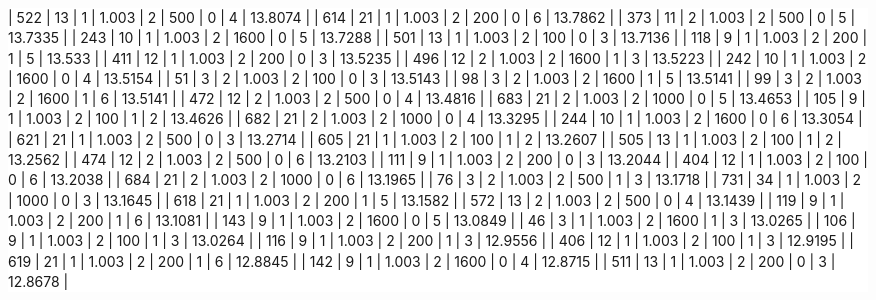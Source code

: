 | 522 |            13 |           1 |                               1.003 |          2 |          500 |              0 |                  4 |   13.8074    |
| 614 |            21 |           1 |                               1.003 |          2 |          200 |              0 |                  6 |   13.7862    |
| 373 |            11 |           2 |                               1.003 |          2 |          500 |              0 |                  5 |   13.7335    |
| 243 |            10 |           1 |                               1.003 |          2 |         1600 |              0 |                  5 |   13.7288    |
| 501 |            13 |           1 |                               1.003 |          2 |          100 |              0 |                  3 |   13.7136    |
| 118 |             9 |           1 |                               1.003 |          2 |          200 |              1 |                  5 |   13.533     |
| 411 |            12 |           1 |                               1.003 |          2 |          200 |              0 |                  3 |   13.5235    |
| 496 |            12 |           2 |                               1.003 |          2 |         1600 |              1 |                  3 |   13.5223    |
| 242 |            10 |           1 |                               1.003 |          2 |         1600 |              0 |                  4 |   13.5154    |
|  51 |             3 |           2 |                               1.003 |          2 |          100 |              0 |                  3 |   13.5143    |
|  98 |             3 |           2 |                               1.003 |          2 |         1600 |              1 |                  5 |   13.5141    |
|  99 |             3 |           2 |                               1.003 |          2 |         1600 |              1 |                  6 |   13.5141    |
| 472 |            12 |           2 |                               1.003 |          2 |          500 |              0 |                  4 |   13.4816    |
| 683 |            21 |           2 |                               1.003 |          2 |         1000 |              0 |                  5 |   13.4653    |
| 105 |             9 |           1 |                               1.003 |          2 |          100 |              1 |                  2 |   13.4626    |
| 682 |            21 |           2 |                               1.003 |          2 |         1000 |              0 |                  4 |   13.3295    |
| 244 |            10 |           1 |                               1.003 |          2 |         1600 |              0 |                  6 |   13.3054    |
| 621 |            21 |           1 |                               1.003 |          2 |          500 |              0 |                  3 |   13.2714    |
| 605 |            21 |           1 |                               1.003 |          2 |          100 |              1 |                  2 |   13.2607    |
| 505 |            13 |           1 |                               1.003 |          2 |          100 |              1 |                  2 |   13.2562    |
| 474 |            12 |           2 |                               1.003 |          2 |          500 |              0 |                  6 |   13.2103    |
| 111 |             9 |           1 |                               1.003 |          2 |          200 |              0 |                  3 |   13.2044    |
| 404 |            12 |           1 |                               1.003 |          2 |          100 |              0 |                  6 |   13.2038    |
| 684 |            21 |           2 |                               1.003 |          2 |         1000 |              0 |                  6 |   13.1965    |
|  76 |             3 |           2 |                               1.003 |          2 |          500 |              1 |                  3 |   13.1718    |
| 731 |            34 |           1 |                               1.003 |          2 |         1000 |              0 |                  3 |   13.1645    |
| 618 |            21 |           1 |                               1.003 |          2 |          200 |              1 |                  5 |   13.1582    |
| 572 |            13 |           2 |                               1.003 |          2 |          500 |              0 |                  4 |   13.1439    |
| 119 |             9 |           1 |                               1.003 |          2 |          200 |              1 |                  6 |   13.1081    |
| 143 |             9 |           1 |                               1.003 |          2 |         1600 |              0 |                  5 |   13.0849    |
|  46 |             3 |           1 |                               1.003 |          2 |         1600 |              1 |                  3 |   13.0265    |
| 106 |             9 |           1 |                               1.003 |          2 |          100 |              1 |                  3 |   13.0264    |
| 116 |             9 |           1 |                               1.003 |          2 |          200 |              1 |                  3 |   12.9556    |
| 406 |            12 |           1 |                               1.003 |          2 |          100 |              1 |                  3 |   12.9195    |
| 619 |            21 |           1 |                               1.003 |          2 |          200 |              1 |                  6 |   12.8845    |
| 142 |             9 |           1 |                               1.003 |          2 |         1600 |              0 |                  4 |   12.8715    |
| 511 |            13 |           1 |                               1.003 |          2 |          200 |              0 |                  3 |   12.8678    |